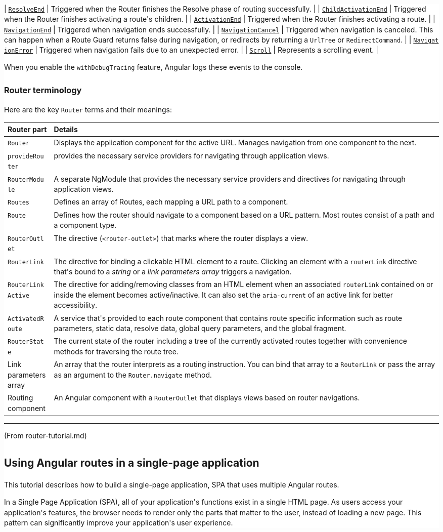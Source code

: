 | [`ResolveEnd`](api/router/ResolveEnd)                     | Triggered when the Router finishes the Resolve phase of routing successfully.                                                                                                          |
| [`ChildActivationEnd`](api/router/ChildActivationEnd)     | Triggered when the Router finishes activating a route's children.                                                                                                                     |
| [`ActivationEnd`](api/router/ActivationEnd)               | Triggered when the Router finishes activating a route.                                                                                                                                |
| [`NavigationEnd`](api/router/NavigationEnd)               | Triggered when navigation ends successfully.                                                                                                                                          |
| [`NavigationCancel`](api/router/NavigationCancel)         | Triggered when navigation is canceled. This can happen when a Route Guard returns false during navigation, or redirects by returning a `UrlTree` or `RedirectCommand`. |
| [`NavigationError`](api/router/NavigationError)           | Triggered when navigation fails due to an unexpected error.                                                                                                                           |
| [`Scroll`](api/router/Scroll)                             | Represents a scrolling event.                                                                                                                                                         |

When you enable the `withDebugTracing` feature, Angular logs these events to the console.

### Router terminology

Here are the key `Router` terms and their meanings:

| Router part           | Details |
|:---                   |:---     |
| `Router`              | Displays the application component for the active URL. Manages navigation from one component to the next.                                                                                        |
| `provideRouter`       | provides the necessary service providers for navigating through application views.                                                                                        |
| `RouterModule`        | A separate NgModule that provides the necessary service providers and directives for navigating through application views.                                                                       |
| `Routes`              | Defines an array of Routes, each mapping a URL path to a component.                                                                                                                              |
| `Route`               | Defines how the router should navigate to a component based on a URL pattern. Most routes consist of a path and a component type.                                                                |
| `RouterOutlet`        | The directive \(`<router-outlet>`\) that marks where the router displays a view.                                                                                                                 |
| `RouterLink`          | The directive for binding a clickable HTML element to a route. Clicking an element with a `routerLink` directive that's bound to a *string* or a *link parameters array* triggers a navigation. |
| `RouterLinkActive`    | The directive for adding/removing classes from an HTML element when an associated `routerLink` contained on or inside the element becomes active/inactive. It can also set the `aria-current` of an active link for better accessibility.                                       |
| `ActivatedRoute`      | A service that's provided to each route component that contains route specific information such as route parameters, static data, resolve data, global query parameters, and the global fragment.   |
| `RouterState`         | The current state of the router including a tree of the currently activated routes together with convenience methods for traversing the route tree.                                              |
| Link parameters array | An array that the router interprets as a routing instruction. You can bind that array to a `RouterLink` or pass the array as an argument to the `Router.navigate` method.                        |
| Routing component     | An Angular component with a `RouterOutlet` that displays views based on router navigations.                                                                                                      |

---


(From router-tutorial.md)

## Using Angular routes in a single-page application

This tutorial describes how to build a single-page application, SPA that uses multiple Angular routes.

In a Single Page Application \(SPA\), all of your application's functions exist in a single HTML page.
As users access your application's features, the browser needs to render only the parts that matter to the user, instead of loading a new page.
This pattern can significantly improve your application's user experience.

